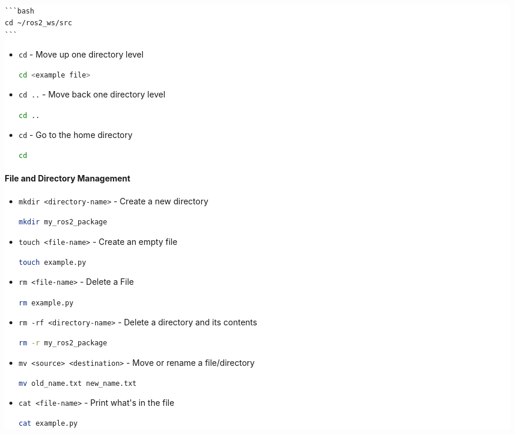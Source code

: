     ```bash
    cd ~/ros2_ws/src
    ```

- `cd` - Move up one directory level

    ```bash
    cd <example file>
    ```

- `cd ..` - Move back one directory level

    ```bash
    cd ..
    ```

- `cd` - Go to the home directory

    ```bash
    cd 
    ```

#### File and Directory Management

- `mkdir <directory-name>` - Create a new directory

    ```bash
    mkdir my_ros2_package
    ```

- `touch <file-name>` - Create an empty file

    ```bash
    touch example.py
    ```

- `rm <file-name>` - Delete a File

    ```bash
    rm example.py
    ```

- `rm -rf <directory-name>` - Delete a directory and its contents

    ```bash
    rm -r my_ros2_package
    ```

- `mv <source> <destination>` - Move or rename a file/directory

    ```bash
    mv old_name.txt new_name.txt
    ```

- `cat <file-name>` - Print what's in the file

    ```bash
    cat example.py
    ```

